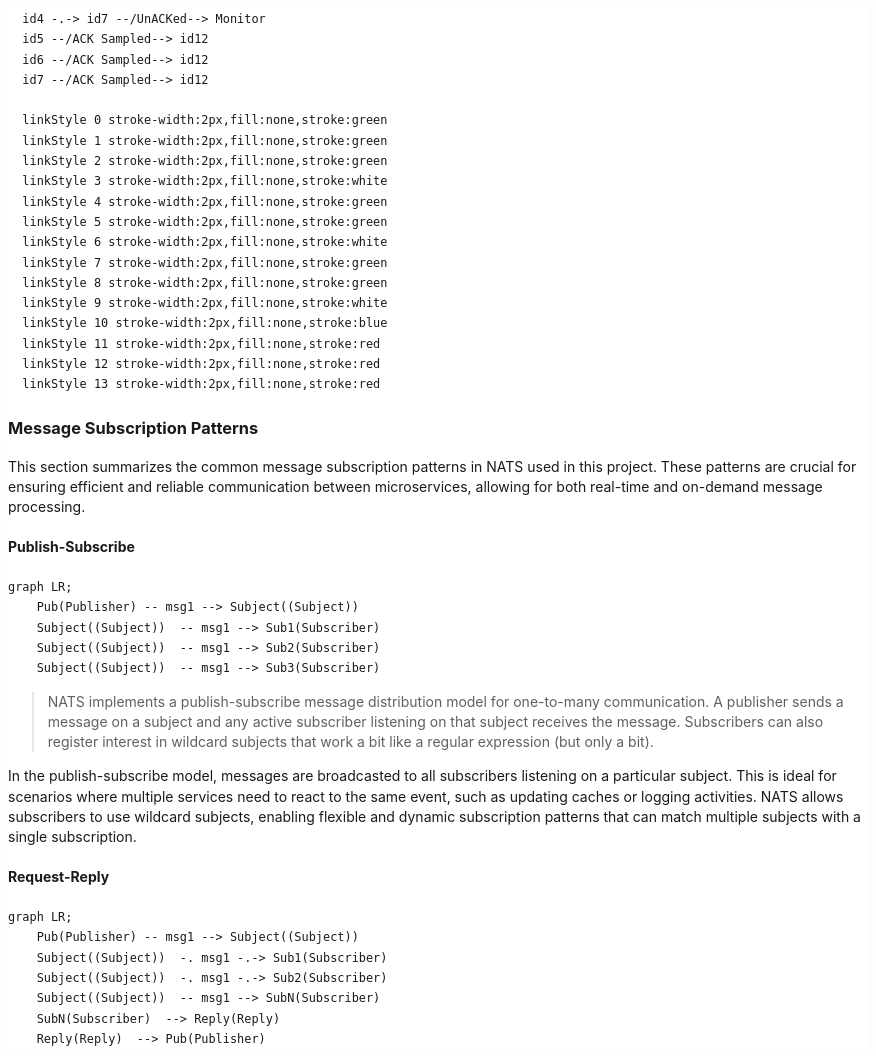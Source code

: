 ```mermaid
  id4 -.-> id7 --/UnACKed--> Monitor
  id5 --/ACK Sampled--> id12
  id6 --/ACK Sampled--> id12
  id7 --/ACK Sampled--> id12

  linkStyle 0 stroke-width:2px,fill:none,stroke:green
  linkStyle 1 stroke-width:2px,fill:none,stroke:green
  linkStyle 2 stroke-width:2px,fill:none,stroke:green
  linkStyle 3 stroke-width:2px,fill:none,stroke:white
  linkStyle 4 stroke-width:2px,fill:none,stroke:green
  linkStyle 5 stroke-width:2px,fill:none,stroke:green
  linkStyle 6 stroke-width:2px,fill:none,stroke:white
  linkStyle 7 stroke-width:2px,fill:none,stroke:green
  linkStyle 8 stroke-width:2px,fill:none,stroke:green
  linkStyle 9 stroke-width:2px,fill:none,stroke:white
  linkStyle 10 stroke-width:2px,fill:none,stroke:blue
  linkStyle 11 stroke-width:2px,fill:none,stroke:red
  linkStyle 12 stroke-width:2px,fill:none,stroke:red
  linkStyle 13 stroke-width:2px,fill:none,stroke:red
```

### Message Subscription Patterns

This section summarizes the common message subscription patterns in NATS used in this project. These patterns are crucial for ensuring efficient and reliable communication between microservices, allowing for both real-time and on-demand message processing.

#### Publish-Subscribe

```mermaid
graph LR;
    Pub(Publisher) -- msg1 --> Subject((Subject))
    Subject((Subject))  -- msg1 --> Sub1(Subscriber)
    Subject((Subject))  -- msg1 --> Sub2(Subscriber)
    Subject((Subject))  -- msg1 --> Sub3(Subscriber)
```

> NATS implements a publish-subscribe message distribution model for one-to-many communication. A publisher sends a message on a subject and any active subscriber listening on that subject receives the message. Subscribers can also register interest in wildcard subjects that work a bit like a regular expression (but only a bit).

In the publish-subscribe model, messages are broadcasted to all subscribers listening on a particular subject. This is ideal for scenarios where multiple services need to react to the same event, such as updating caches or logging activities. NATS allows subscribers to use wildcard subjects, enabling flexible and dynamic subscription patterns that can match multiple subjects with a single subscription.

#### Request-Reply

```mermaid
graph LR;
    Pub(Publisher) -- msg1 --> Subject((Subject))
    Subject((Subject))  -. msg1 -.-> Sub1(Subscriber)
    Subject((Subject))  -. msg1 -.-> Sub2(Subscriber)
    Subject((Subject))  -- msg1 --> SubN(Subscriber)
    SubN(Subscriber)  --> Reply(Reply)
    Reply(Reply)  --> Pub(Publisher)
```
